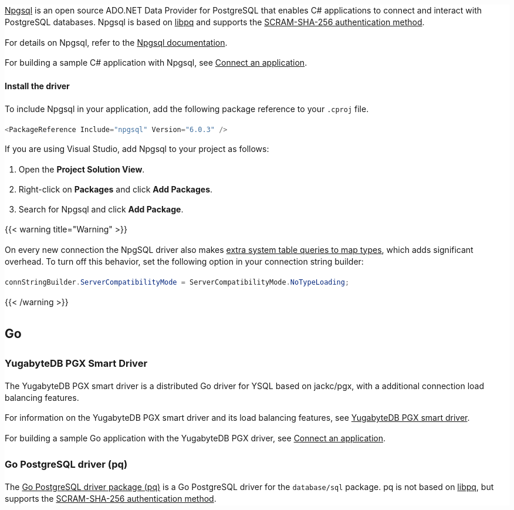 [Npgsql](https://www.npgsql.org/) is an open source ADO.NET Data Provider for PostgreSQL that enables C# applications to connect and interact with PostgreSQL databases. Npgsql is based on [libpq](#libpq) and supports the [SCRAM-SHA-256 authentication method](../../../secure/authentication/password-authentication/#scram-sha-256).

For details on Npgsql, refer to the [Npgsql documentation](https://www.npgsql.org/doc/).

For building a sample C# application with Npgsql, see [Connect an application](../../../drivers-orms/csharp/postgres-npgsql/).

#### Install the driver

To include Npgsql in your application, add the following package reference to your `.cproj` file.

```cpp
<PackageReference Include="npgsql" Version="6.0.3" />
```

If you are using Visual Studio, add Npgsql to your project as follows:

1. Open the **Project Solution View**.

2. Right-click on **Packages** and click **Add Packages**.

3. Search for Npgsql and click **Add Package**.

{{< warning title="Warning" >}}

On every new connection the NpgSQL driver also makes [extra system table queries to map types](https://github.com/npgsql/npgsql/issues/1486), which adds significant overhead. To turn off this behavior, set the following option in your connection string builder:

```csharp
connStringBuilder.ServerCompatibilityMode = ServerCompatibilityMode.NoTypeLoading;
```

{{< /warning >}}

## Go

### YugabyteDB PGX Smart Driver

The YugabyteDB PGX smart driver is a distributed Go driver for YSQL based on jackc/pgx, with a additional connection load balancing features.

For information on the YugabyteDB PGX smart driver and its load balancing features, see [YugabyteDB PGX smart driver](../../../reference/drivers/go/yb-pgx-reference/).

For building a sample Go application with the YugabyteDB PGX driver, see [Connect an application](../../../drivers-orms/go/yb-pgx/).

### Go PostgreSQL driver (pq)

The [Go PostgreSQL driver package (pq)](https://pkg.go.dev/github.com/lib/pq?tab=doc) is a Go PostgreSQL driver for the `database/sql` package. pq is not based on [libpq](#libpq), but supports the [SCRAM-SHA-256 authentication method](../../../secure/authentication/password-authentication/#scram-sha-256).
